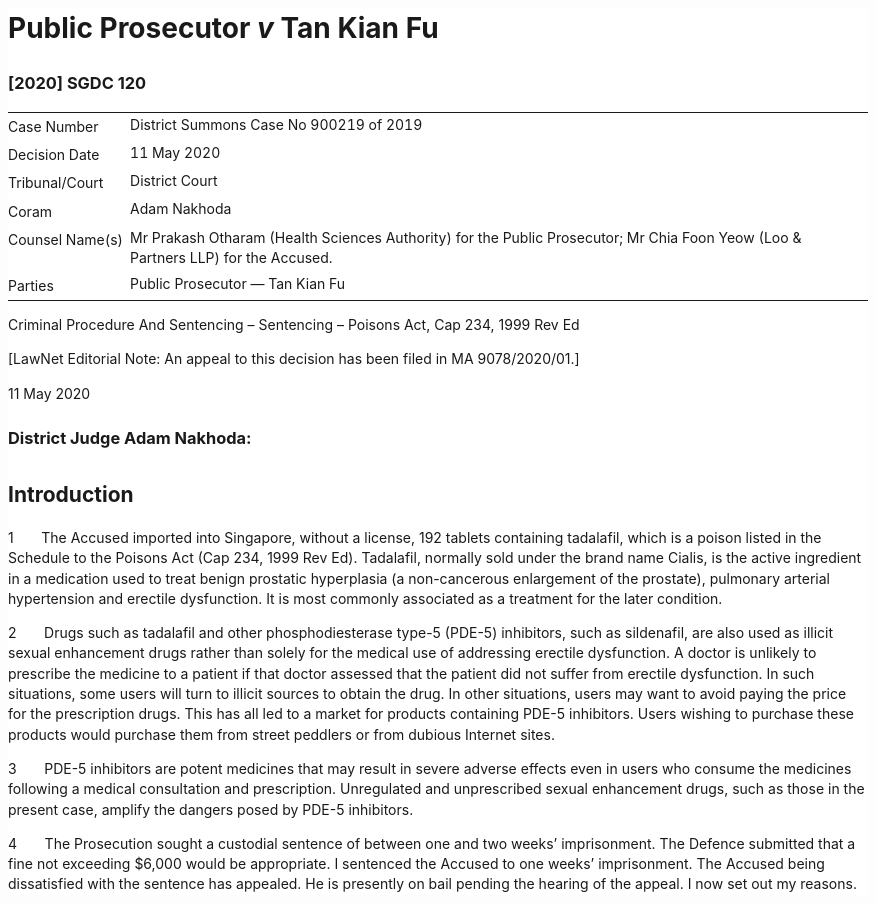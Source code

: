 <style>.footnotes::before { content: "Footnotes:"; }</style>
# Public Prosecutor _v_ Tan Kian Fu  

### \[2020\] SGDC 120

<table id="info-table"><tbody><tr class="info-row"><td class="txt-label" style="padding: 4px 0px; white-space: nowrap" valign="top">Case Number</td><td class="txt-body">District Summons Case No 900219 of 2019</td></tr><tr class="info-row"><td class="txt-label" style="padding: 4px 0px; white-space: nowrap" valign="top">Decision Date</td><td class="txt-body">11 May 2020</td></tr><tr class="info-row"><td class="txt-label" style="padding: 4px 0px; white-space: nowrap" valign="top">Tribunal/Court</td><td class="txt-body">District Court</td></tr><tr class="info-row"><td class="txt-label" style="padding: 4px 0px; white-space: nowrap" valign="top">Coram</td><td class="txt-body">Adam Nakhoda</td></tr><tr class="info-row"><td class="txt-label" style="padding: 4px 0px; white-space: nowrap" valign="top">Counsel Name(s)</td><td class="txt-body">Mr Prakash Otharam (Health Sciences Authority) for the Public Prosecutor; Mr Chia Foon Yeow (Loo &amp; Partners LLP) for the Accused.</td></tr><tr class="info-row"><td class="txt-label" style="padding: 4px 0px; white-space: nowrap" valign="top">Parties</td><td class="txt-body">Public Prosecutor — Tan Kian Fu</td></tr></tbody></table>

Criminal Procedure And Sentencing – Sentencing – Poisons Act, Cap 234, 1999 Rev Ed

\[LawNet Editorial Note: An appeal to this decision has been filed in MA 9078/2020/01.\]

11 May 2020

### District Judge Adam Nakhoda:

## Introduction

1       The Accused imported into Singapore, without a license, 192 tablets containing tadalafil, which is a poison listed in the Schedule to the Poisons Act (Cap 234, 1999 Rev Ed). Tadalafil, normally sold under the brand name Cialis, is the active ingredient in a medication used to treat benign prostatic hyperplasia (a non-cancerous enlargement of the prostate), pulmonary arterial hypertension and erectile dysfunction. It is most commonly associated as a treatment for the later condition.

2       Drugs such as tadalafil and other phosphodiesterase type-5 (PDE-5) inhibitors, such as sildenafil, are also used as illicit sexual enhancement drugs rather than solely for the medical use of addressing erectile dysfunction. A doctor is unlikely to prescribe the medicine to a patient if that doctor assessed that the patient did not suffer from erectile dysfunction. In such situations, some users will turn to illicit sources to obtain the drug. In other situations, users may want to avoid paying the price for the prescription drugs. This has all led to a market for products containing PDE-5 inhibitors. Users wishing to purchase these products would purchase them from street peddlers or from dubious Internet sites.

3       PDE-5 inhibitors are potent medicines that may result in severe adverse effects even in users who consume the medicines following a medical consultation and prescription. Unregulated and unprescribed sexual enhancement drugs, such as those in the present case, amplify the dangers posed by PDE-5 inhibitors.

4       The Prosecution sought a custodial sentence of between one and two weeks’ imprisonment. The Defence submitted that a fine not exceeding $6,000 would be appropriate. I sentenced the Accused to one weeks’ imprisonment. The Accused being dissatisfied with the sentence has appealed. He is presently on bail pending the hearing of the appeal. I now set out my reasons.


[^1]: Paragraph 8, Prosecution’s Submission on Sentence
[^2]: Page 72, Prosecution’s Bundle of Authorities
[^3]: Page 73, Prosecution’s Bundle of Authorities
[^4]: SingHealth, at https//www.singhealth.com.sg/patient-care/medicine/glibenclamide
[^5]: SingHealth, at https//www.singhealth.com.sg/patient-care/medicine/sildenafil
[^6]: Paragraph 3, page 1 of HSA updates on first fatality associated with use of Power 1 Walnut
[^7]: Page 77 to 83, Prosecution’s Bundle of Authorities
[^8]: Page 84, Prosecution’s Bundle of Authorities
[^9]: NE, 12 March 2020
[^10]: Plea in Mitigation at \[22\] to \[23\]
[^11]: Plea in Mitigation, page 49
[^12]: Pages 85 to 132, Prosecution’s Bundle of Authorities
[^13]: Paragraph 34, Prosecution’s Submissions on Sentence
[^14]: Page 9 to 10, Prosecution’s Submissions on Sentence
[^15]: Paragraph 24, Prosecution’s Submission on Sentence